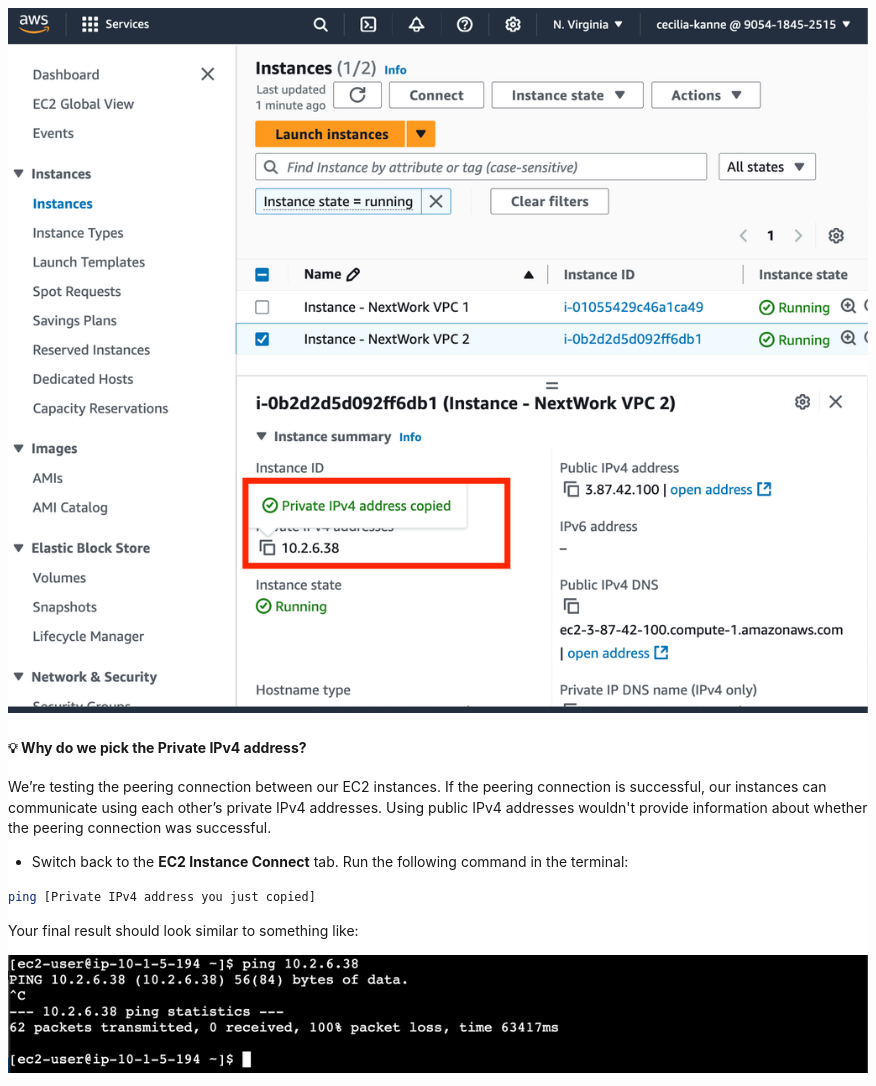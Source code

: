 ![](./images/privateip.png)

#### 💡 Why do we pick the Private IPv4 address? 
We’re testing the peering connection between our EC2 instances. If the peering connection is successful, our instances can communicate using each other’s private IPv4 addresses. Using public IPv4 addresses wouldn't provide information about whether the peering connection was successful.

- Switch back to the **EC2 Instance Connect** tab. Run the following command in the terminal:

```bash
ping [Private IPv4 address you just copied]
```
Your final result should look similar to something like:

![](./images/pingfailide.png)
